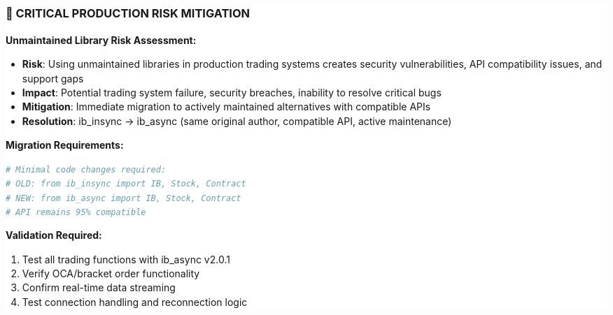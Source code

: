### 🚨 CRITICAL PRODUCTION RISK MITIGATION

**Unmaintained Library Risk Assessment:**
- **Risk**: Using unmaintained libraries in production trading systems creates security vulnerabilities, API compatibility issues, and support gaps
- **Impact**: Potential trading system failure, security breaches, inability to resolve critical bugs
- **Mitigation**: Immediate migration to actively maintained alternatives with compatible APIs
- **Resolution**: ib_insync → ib_async (same original author, compatible API, active maintenance)

**Migration Requirements:**
```python
# Minimal code changes required:
# OLD: from ib_insync import IB, Stock, Contract
# NEW: from ib_async import IB, Stock, Contract
# API remains 95% compatible
```

**Validation Required:**
1. Test all trading functions with ib_async v2.0.1
2. Verify OCA/bracket order functionality 
3. Confirm real-time data streaming
4. Test connection handling and reconnection logic